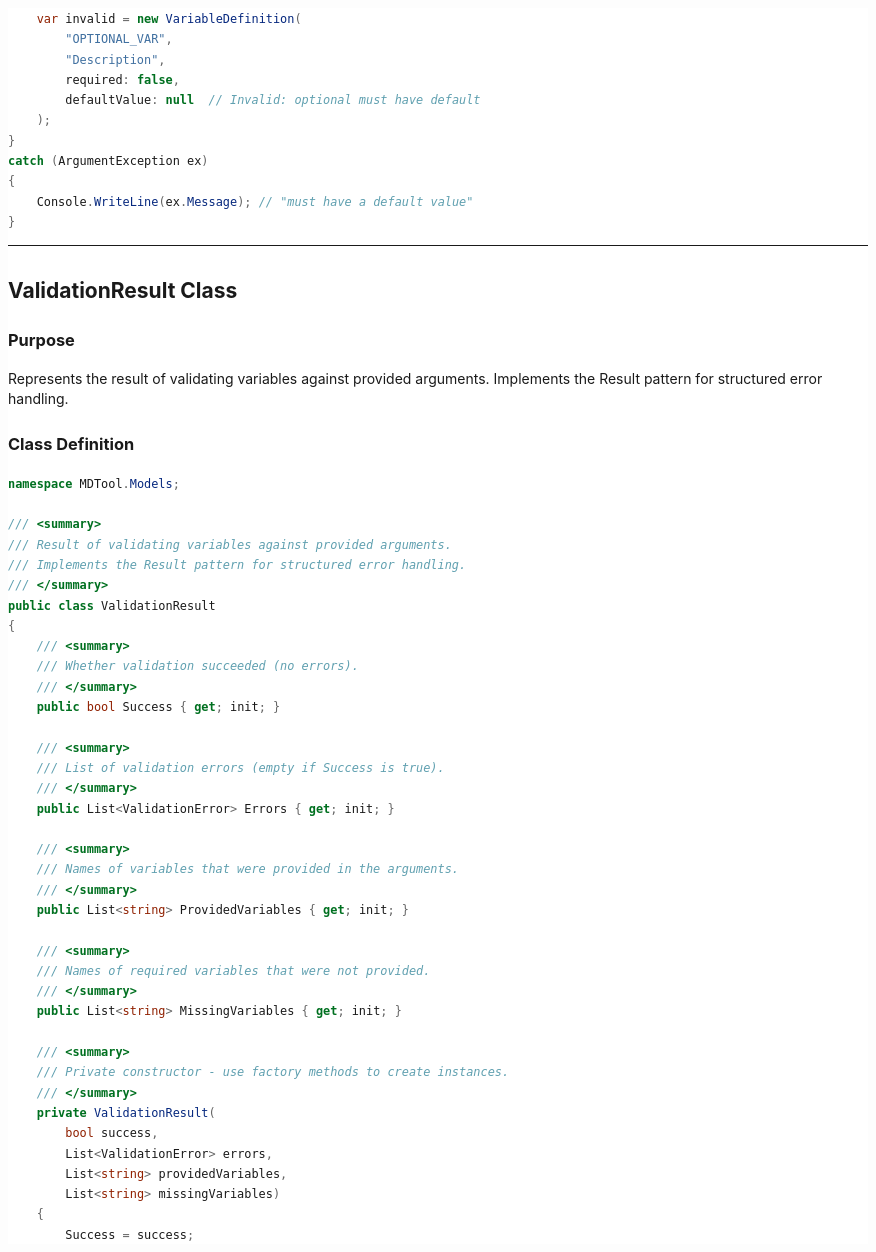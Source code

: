 ```csharp
    var invalid = new VariableDefinition(
        "OPTIONAL_VAR",
        "Description",
        required: false,
        defaultValue: null  // Invalid: optional must have default
    );
}
catch (ArgumentException ex)
{
    Console.WriteLine(ex.Message); // "must have a default value"
}
```

---

## ValidationResult Class

### Purpose

Represents the result of validating variables against provided arguments. Implements the Result pattern for structured error handling.

### Class Definition

```csharp
namespace MDTool.Models;

/// <summary>
/// Result of validating variables against provided arguments.
/// Implements the Result pattern for structured error handling.
/// </summary>
public class ValidationResult
{
    /// <summary>
    /// Whether validation succeeded (no errors).
    /// </summary>
    public bool Success { get; init; }

    /// <summary>
    /// List of validation errors (empty if Success is true).
    /// </summary>
    public List<ValidationError> Errors { get; init; }

    /// <summary>
    /// Names of variables that were provided in the arguments.
    /// </summary>
    public List<string> ProvidedVariables { get; init; }

    /// <summary>
    /// Names of required variables that were not provided.
    /// </summary>
    public List<string> MissingVariables { get; init; }

    /// <summary>
    /// Private constructor - use factory methods to create instances.
    /// </summary>
    private ValidationResult(
        bool success,
        List<ValidationError> errors,
        List<string> providedVariables,
        List<string> missingVariables)
    {
        Success = success;
```